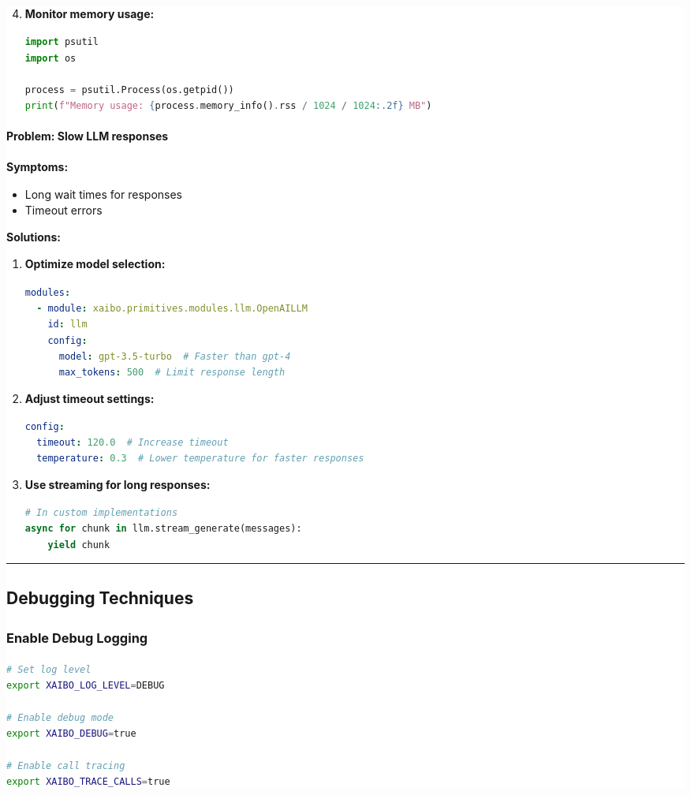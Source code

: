 4. **Monitor memory usage:**
   ```python
   import psutil
   import os
   
   process = psutil.Process(os.getpid())
   print(f"Memory usage: {process.memory_info().rss / 1024 / 1024:.2f} MB")
   ```

#### Problem: Slow LLM responses

**Symptoms:**
- Long wait times for responses
- Timeout errors

**Solutions:**

1. **Optimize model selection:**
   ```yaml
   modules:
     - module: xaibo.primitives.modules.llm.OpenAILLM
       id: llm
       config:
         model: gpt-3.5-turbo  # Faster than gpt-4
         max_tokens: 500  # Limit response length
   ```

2. **Adjust timeout settings:**
   ```yaml
   config:
     timeout: 120.0  # Increase timeout
     temperature: 0.3  # Lower temperature for faster responses
   ```

3. **Use streaming for long responses:**
   ```python
   # In custom implementations
   async for chunk in llm.stream_generate(messages):
       yield chunk
   ```

---

## Debugging Techniques

### Enable Debug Logging

```bash
# Set log level
export XAIBO_LOG_LEVEL=DEBUG

# Enable debug mode
export XAIBO_DEBUG=true

# Enable call tracing
export XAIBO_TRACE_CALLS=true
```
